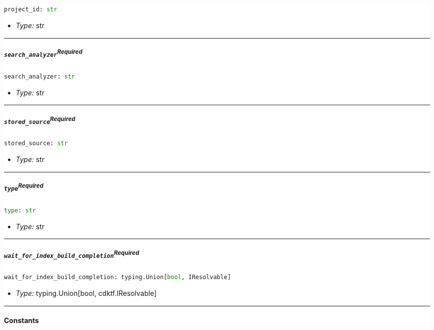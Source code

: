 ```python
project_id: str
```

- *Type:* str

---

##### `search_analyzer`<sup>Required</sup> <a name="search_analyzer" id="@cdktf/provider-mongodbatlas.searchIndex.SearchIndex.property.searchAnalyzer"></a>

```python
search_analyzer: str
```

- *Type:* str

---

##### `stored_source`<sup>Required</sup> <a name="stored_source" id="@cdktf/provider-mongodbatlas.searchIndex.SearchIndex.property.storedSource"></a>

```python
stored_source: str
```

- *Type:* str

---

##### `type`<sup>Required</sup> <a name="type" id="@cdktf/provider-mongodbatlas.searchIndex.SearchIndex.property.type"></a>

```python
type: str
```

- *Type:* str

---

##### `wait_for_index_build_completion`<sup>Required</sup> <a name="wait_for_index_build_completion" id="@cdktf/provider-mongodbatlas.searchIndex.SearchIndex.property.waitForIndexBuildCompletion"></a>

```python
wait_for_index_build_completion: typing.Union[bool, IResolvable]
```

- *Type:* typing.Union[bool, cdktf.IResolvable]

---

#### Constants <a name="Constants" id="Constants"></a>
